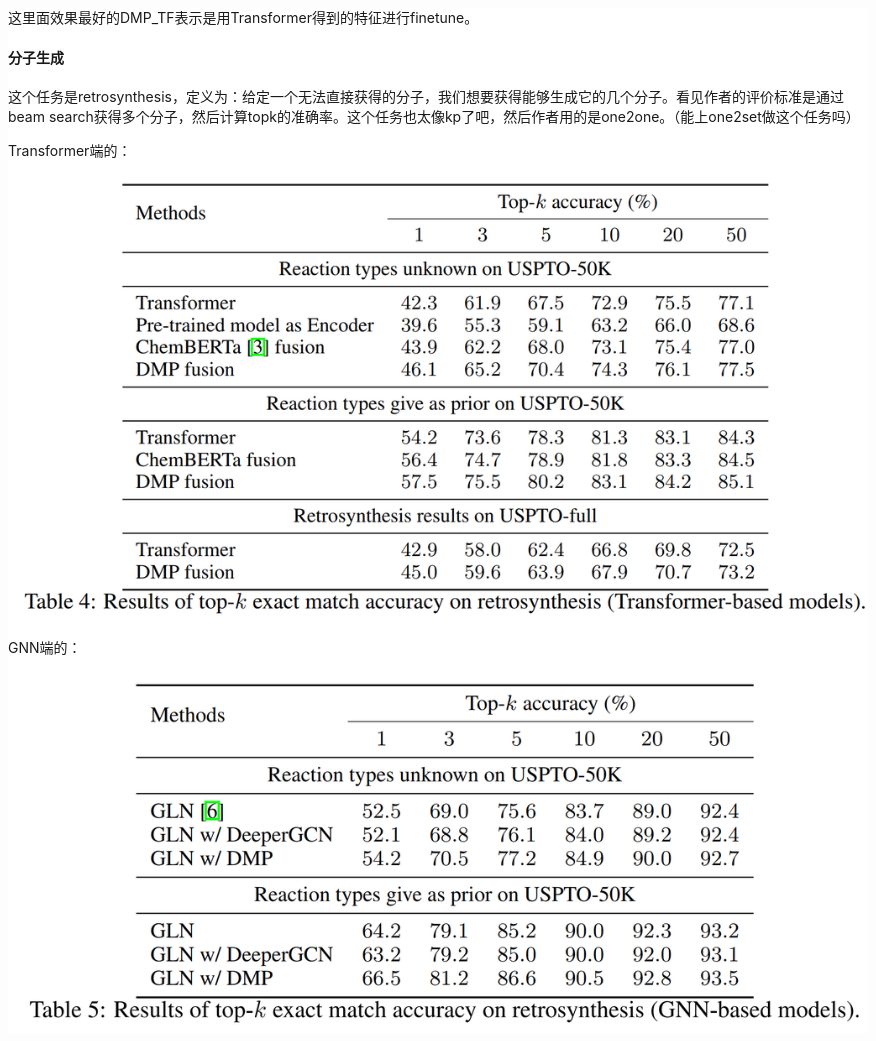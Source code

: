 
这里面效果最好的DMP_TF表示是用Transformer得到的特征进行finetune。

#### 分子生成

这个任务是retrosynthesis，定义为：给定一个无法直接获得的分子，我们想要获得能够生成它的几个分子。看见作者的评价标准是通过beam search获得多个分子，然后计算topk的准确率。这个任务也太像kp了吧，然后作者用的是one2one。（能上one2set做这个任务吗）

Transformer端的：

![](/images/blog/DMP-exp4.png)



GNN端的：

![](/images/blog/DMP-exp2.png)
